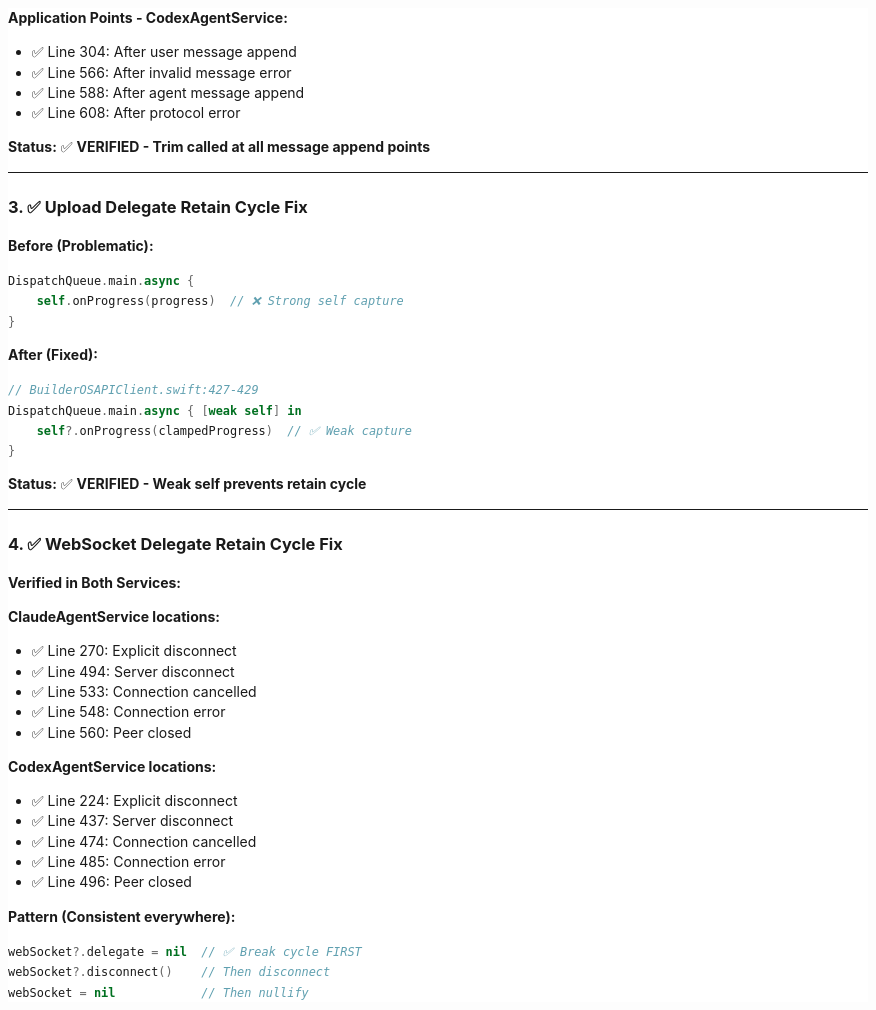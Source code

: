 **Application Points - CodexAgentService:**
- ✅ Line 304: After user message append
- ✅ Line 566: After invalid message error
- ✅ Line 588: After agent message append
- ✅ Line 608: After protocol error

**Status:** ✅ **VERIFIED - Trim called at all message append points**

---

### 3. ✅ Upload Delegate Retain Cycle Fix

**Before (Problematic):**
```swift
DispatchQueue.main.async {
    self.onProgress(progress)  // ❌ Strong self capture
}
```

**After (Fixed):**
```swift
// BuilderOSAPIClient.swift:427-429
DispatchQueue.main.async { [weak self] in
    self?.onProgress(clampedProgress)  // ✅ Weak capture
}
```

**Status:** ✅ **VERIFIED - Weak self prevents retain cycle**

---

### 4. ✅ WebSocket Delegate Retain Cycle Fix

**Verified in Both Services:**

**ClaudeAgentService locations:**
- ✅ Line 270: Explicit disconnect
- ✅ Line 494: Server disconnect
- ✅ Line 533: Connection cancelled
- ✅ Line 548: Connection error
- ✅ Line 560: Peer closed

**CodexAgentService locations:**
- ✅ Line 224: Explicit disconnect
- ✅ Line 437: Server disconnect
- ✅ Line 474: Connection cancelled
- ✅ Line 485: Connection error
- ✅ Line 496: Peer closed

**Pattern (Consistent everywhere):**
```swift
webSocket?.delegate = nil  // ✅ Break cycle FIRST
webSocket?.disconnect()    // Then disconnect
webSocket = nil            // Then nullify
```

